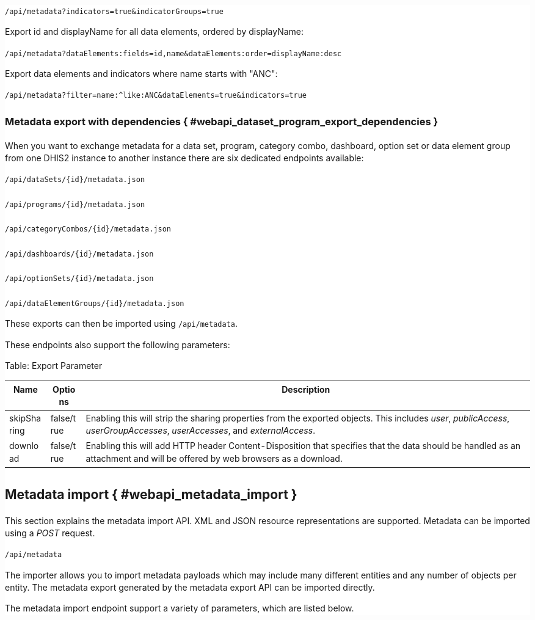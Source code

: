     /api/metadata?indicators=true&indicatorGroups=true

Export id and displayName for all data elements, ordered by displayName:

    /api/metadata?dataElements:fields=id,name&dataElements:order=displayName:desc

Export data elements and indicators where name starts with "ANC":

    /api/metadata?filter=name:^like:ANC&dataElements=true&indicators=true

### Metadata export with dependencies { #webapi_dataset_program_export_dependencies } 

When you want to exchange metadata for a data set, program, category combo,
dashboard, option set or data element group
from one DHIS2 instance to another instance there are six dedicated endpoints available:

```
/api/dataSets/{id}/metadata.json

/api/programs/{id}/metadata.json

/api/categoryCombos/{id}/metadata.json

/api/dashboards/{id}/metadata.json

/api/optionSets/{id}/metadata.json

/api/dataElementGroups/{id}/metadata.json
```

These exports can then be imported using `/api/metadata`.

These endpoints also support the following parameters:

Table: Export Parameter

| Name | Options | Description |
|---|---|---|
| skipSharing | false/true | Enabling this will strip the sharing properties from the exported objects. This includes *user*, *publicAccess*, *userGroupAccesses*, *userAccesses*, and *externalAccess*. |
| download | false/true | Enabling this will add HTTP header Content-Disposition that specifies that the data should be handled as an attachment and will be offered by web browsers as a download. |

## Metadata import { #webapi_metadata_import } 

This section explains the metadata import API. XML and JSON resource
representations are supported. Metadata can be imported using a *POST* request.

    /api/metadata

The importer allows you to import metadata payloads which may include many
different entities and any number of objects per entity. The metadata export
generated by the metadata export API can be imported directly.

The metadata import endpoint support a variety of parameters, which are
listed below.
